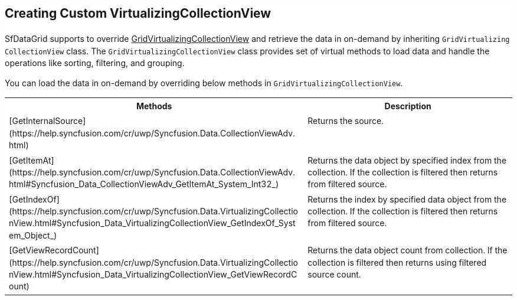 ## Creating Custom VirtualizingCollectionView

SfDataGrid supports to override [GridVirtualizingCollectionView](https://help.syncfusion.com/cr/uwp/Syncfusion.UI.Xaml.Grid.GridVirtualizingCollectionView.html) and retrieve the data in on-demand by inheriting `GridVirtualizingCollectionView` class. The `GridVirtualizingCollectionView` class provides set of virtual methods to load data and handle the operations like sorting, filtering, and grouping. 

You can load the data in on-demand by overriding below methods in `GridVirtualizingCollectionView`.

<table>
<tr>
<th>
Methods
</th>
<th>
Description
</th>
</tr>
<tr>
<td>
[GetInternalSource](https://help.syncfusion.com/cr/uwp/Syncfusion.Data.CollectionViewAdv.html)
</td>
<td>
Returns the source.
</td>
</tr>
<tr>
<td>
[GetItemAt](https://help.syncfusion.com/cr/uwp/Syncfusion.Data.CollectionViewAdv.html#Syncfusion_Data_CollectionViewAdv_GetItemAt_System_Int32_)
</td>
<td>
Returns the data object by specified index from the collection. If the collection is filtered then returns from filtered source.
</td>
</tr>
<tr>
<td>
[GetIndexOf](https://help.syncfusion.com/cr/uwp/Syncfusion.Data.VirtualizingCollectionView.html#Syncfusion_Data_VirtualizingCollectionView_GetIndexOf_System_Object_)
</td>
<td>
Returns the index by specified data object from the collection. If the collection is filtered then returns from filtered source.
</td>
</tr>
<tr>
<td>
[GetViewRecordCount](https://help.syncfusion.com/cr/uwp/Syncfusion.Data.VirtualizingCollectionView.html#Syncfusion_Data_VirtualizingCollectionView_GetViewRecordCount)
</td>
<td>
Returns the data object count from collection. If the collection is filtered then returns using filtered source count.
</td>
</tr>
</table>
